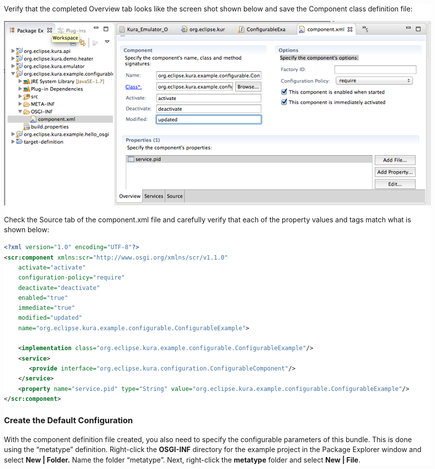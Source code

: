Verify that the completed Overview tab looks like the screen shot shown
below and save the Component class definition file:

![](./images/configurable-application/image17.png)

Check the Source tab of the component.xml file and carefully verify that
each of the property values and tags match what is shown below:

```xml
<?xml version="1.0" encoding="UTF-8"?>
<scr:component xmlns:scr="http://www.osgi.org/xmlns/scr/v1.1.0"
    activate="activate"
    configuration-policy="require"
    deactivate="deactivate"
    enabled="true"
    immediate="true"
    modified="updated"
    name="org.eclipse.kura.example.configurable.ConfigurableExample">

    <implementation class="org.eclipse.kura.example.configurable.ConfigurableExample"/>
    <service>
       <provide interface="org.eclipse.kura.configuration.ConfigurableComponent"/>
    </service>
    <property name="service.pid" type="String" value="org.eclipse.kura.example.configurable.ConfigurableExample"/>
</scr:component>
```

### Create the Default Configuration

With the component definition file created, you also need to specify the
configurable parameters of this bundle. This is done using the
“metatype” definition. Right-click the **OSGI-INF** directory for the
example project in the Package Explorer window and select **New |
Folder.** Name the folder “metatype”. Next, right-click the **metatype**
folder and select **New | File**.
